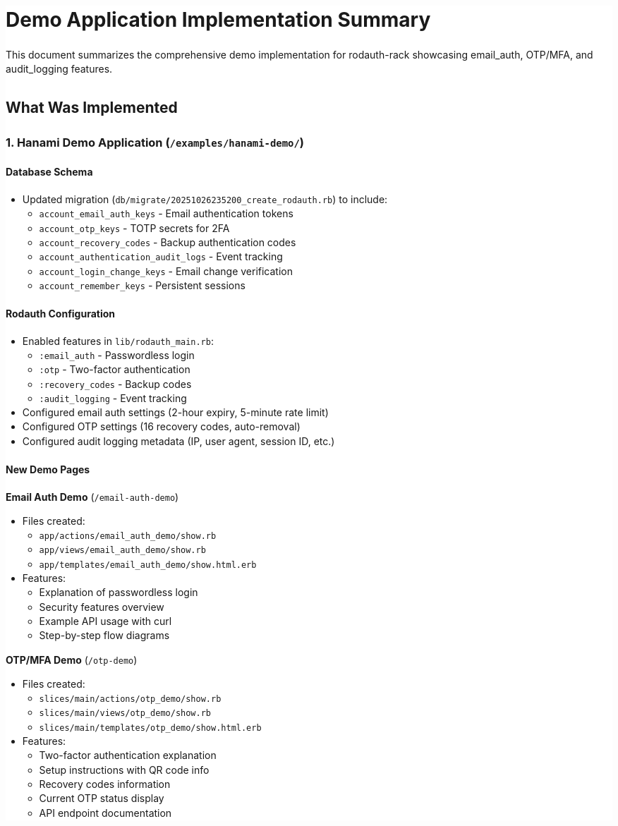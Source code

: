 # Demo Application Implementation Summary

This document summarizes the comprehensive demo implementation for rodauth-rack showcasing email_auth, OTP/MFA, and audit_logging features.

## What Was Implemented

### 1. Hanami Demo Application (`/examples/hanami-demo/`)

#### Database Schema

- Updated migration (`db/migrate/20251026235200_create_rodauth.rb`) to include:
  - `account_email_auth_keys` - Email authentication tokens
  - `account_otp_keys` - TOTP secrets for 2FA
  - `account_recovery_codes` - Backup authentication codes
  - `account_authentication_audit_logs` - Event tracking
  - `account_login_change_keys` - Email change verification
  - `account_remember_keys` - Persistent sessions

#### Rodauth Configuration

- Enabled features in `lib/rodauth_main.rb`:
  - `:email_auth` - Passwordless login
  - `:otp` - Two-factor authentication
  - `:recovery_codes` - Backup codes
  - `:audit_logging` - Event tracking
- Configured email auth settings (2-hour expiry, 5-minute rate limit)
- Configured OTP settings (16 recovery codes, auto-removal)
- Configured audit logging metadata (IP, user agent, session ID, etc.)

#### New Demo Pages

**Email Auth Demo** (`/email-auth-demo`)

- Files created:
  - `app/actions/email_auth_demo/show.rb`
  - `app/views/email_auth_demo/show.rb`
  - `app/templates/email_auth_demo/show.html.erb`
- Features:
  - Explanation of passwordless login
  - Security features overview
  - Example API usage with curl
  - Step-by-step flow diagrams

**OTP/MFA Demo** (`/otp-demo`)

- Files created:
  - `slices/main/actions/otp_demo/show.rb`
  - `slices/main/views/otp_demo/show.rb`
  - `slices/main/templates/otp_demo/show.html.erb`
- Features:
  - Two-factor authentication explanation
  - Setup instructions with QR code info
  - Recovery codes information
  - Current OTP status display
  - API endpoint documentation

